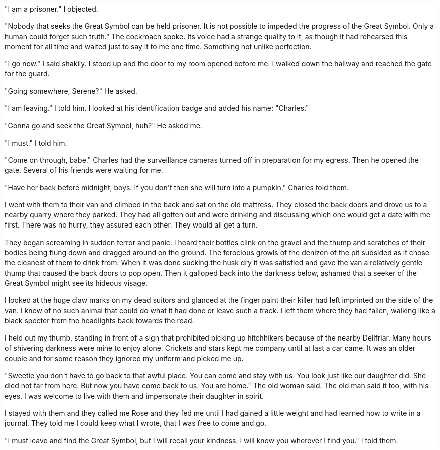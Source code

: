 "I am a prisoner." I objected.

"Nobody that seeks the Great Symbol can be held prisoner. It is not possible to impeded the progress of the Great Symbol. Only a human could forget such truth." The cockroach spoke. Its voice had a strange quality to it, as though it had rehearsed this moment for all time and waited just to say it to me one time. Something not unlike perfection.

"I go now." I said shakily. I stood up and the door to my room opened before me. I walked down the hallway and reached the gate for the guard.

"Going somewhere, Serene?" He asked.

"I am leaving." I told him. I looked at his identification badge and added his name: "Charles."

"Gonna go and seek the Great Symbol, huh?" He asked me.

"I must." I told him.

"Come on through, babe." Charles had the surveillance cameras turned off in preparation for my egress. Then he opened the gate. Several of his friends were waiting for me.

"Have her back before midnight, boys. If you don't then she will turn into a pumpkin." Charles told them.

I went with them to their van and climbed in the back and sat on the old mattress. They closed the back doors and drove us to a nearby quarry where they parked. They had all gotten out and were drinking and discussing which one would get a date with me first. There was no hurry, they assured each other. They would all get a turn.

They began screaming in sudden terror and panic. I heard their bottles clink on the gravel and the thump and scratches of their bodies being flung down and dragged around on the ground. The ferocious growls of the denizen of the pit subsided as it chose the cleanest of them to drink from. When it was done sucking the husk dry it was satisfied and gave the van a relatively gentle thump that caused the back doors to pop open. Then it galloped back into the darkness below, ashamed that a seeker of the Great Symbol might see its hideous visage.

I looked at the huge claw marks on my dead suitors and glanced at the finger paint their killer had left imprinted on the side of the van. I knew of no such animal that could do what it had done or leave such a track. I left them where they had fallen, walking like a black specter from the headlights back towards the road.

I held out my thumb, standing in front of a sign that prohibited picking up hitchhikers because of the nearby Dellfriar. Many hours of shivering darkness were mine to enjoy alone. Crickets and stars kept me company until at last a car came. It was an older couple and for some reason they ignored my uniform and picked me up.

"Sweetie you don't have to go back to that awful place. You can come and stay with us. You look just like our daughter did. She died not far from here. But now you have come back to us. You are home." The old woman said. The old man said it too, with his eyes. I was welcome to live with them and impersonate their daughter in spirit.

I stayed with them and they called me Rose and they fed me until I had gained a little weight and had learned how to write in a journal. They told me I could keep what I wrote, that I was free to come and go.

"I must leave and find the Great Symbol, but I will recall your kindness. I will know you wherever I find you." I told them.
